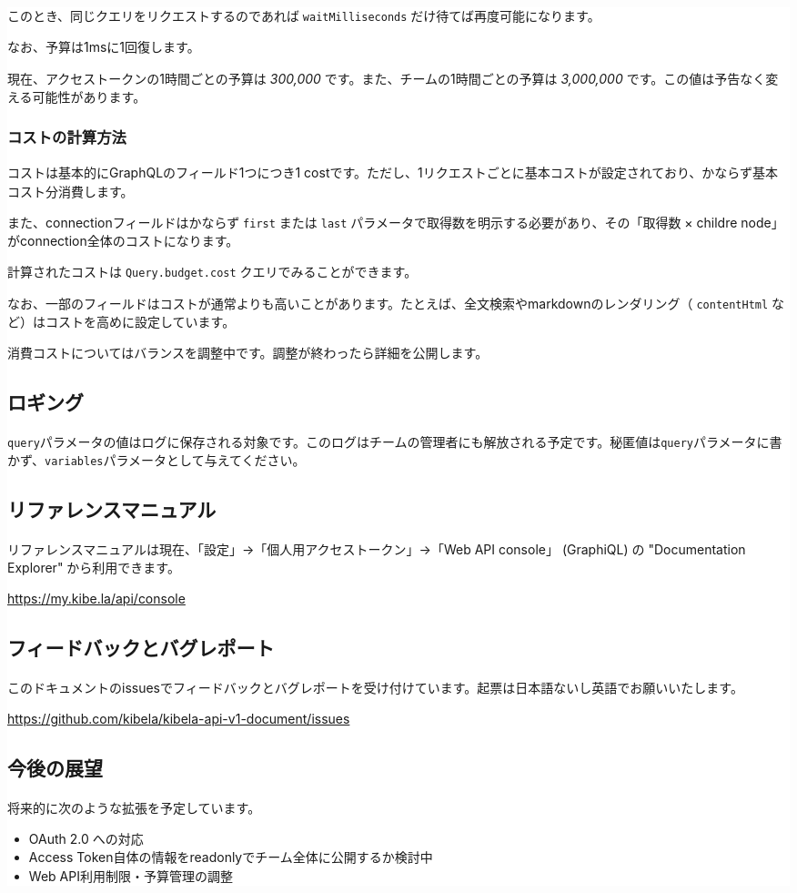このとき、同じクエリをリクエストするのであれば `waitMilliseconds` だけ待てば再度可能になります。

なお、予算は1msに1回復します。

現在、アクセストークンの1時間ごとの予算は _300,000_ です。また、チームの1時間ごとの予算は _3,000,000_ です。この値は予告なく変える可能性があります。

### コストの計算方法

コストは基本的にGraphQLのフィールド1つにつき1 costです。ただし、1リクエストごとに基本コストが設定されており、かならず基本コスト分消費します。

また、connectionフィールドはかならず `first` または `last` パラメータで取得数を明示する必要があり、その「取得数 × childre node」がconnection全体のコストになります。

計算されたコストは `Query.budget.cost` クエリでみることができます。

なお、一部のフィールドはコストが通常よりも高いことがあります。たとえば、全文検索やmarkdownのレンダリング（ `contentHtml` など）はコストを高めに設定しています。

消費コストについてはバランスを調整中です。調整が終わったら詳細を公開します。

## ロギング

`query`パラメータの値はログに保存される対象です。このログはチームの管理者にも解放される予定です。秘匿値は`query`パラメータに書かず、`variables`パラメータとして与えてください。

## リファレンスマニュアル

リファレンスマニュアルは現在、「設定」→「個人用アクセストークン」→「Web API console」 (GraphiQL) の "Documentation Explorer" から利用できます。

https://my.kibe.la/api/console

## フィードバックとバグレポート

このドキュメントのissuesでフィードバックとバグレポートを受け付けています。起票は日本語ないし英語でお願いいたします。

https://github.com/kibela/kibela-api-v1-document/issues

## 今後の展望

将来的に次のような拡張を予定しています。

* OAuth 2.0 への対応
* Access Token自体の情報をreadonlyでチーム全体に公開するか検討中
* Web API利用制限・予算管理の調整
